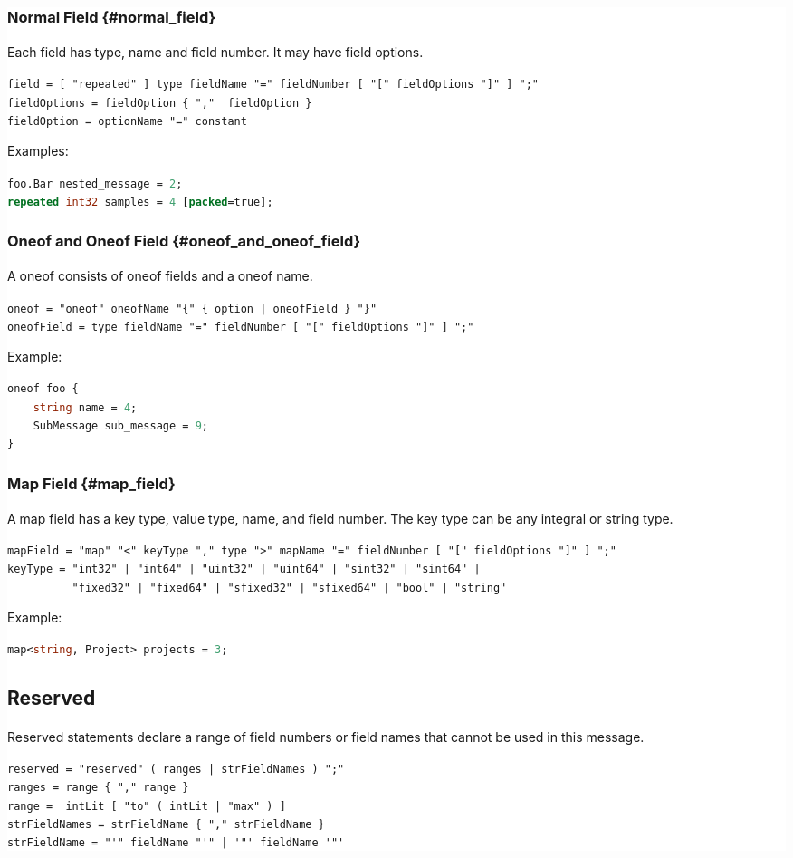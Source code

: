 ### Normal Field {#normal_field}

Each field has type, name and field number. It may have field options.

```
field = [ "repeated" ] type fieldName "=" fieldNumber [ "[" fieldOptions "]" ] ";"
fieldOptions = fieldOption { ","  fieldOption }
fieldOption = optionName "=" constant
```

Examples:

```proto
foo.Bar nested_message = 2;
repeated int32 samples = 4 [packed=true];
```

### Oneof and Oneof Field {#oneof_and_oneof_field}

A oneof consists of oneof fields and a oneof name.

```
oneof = "oneof" oneofName "{" { option | oneofField } "}"
oneofField = type fieldName "=" fieldNumber [ "[" fieldOptions "]" ] ";"
```

Example:

```proto
oneof foo {
    string name = 4;
    SubMessage sub_message = 9;
}
```

### Map Field {#map_field}

A map field has a key type, value type, name, and field number. The key type can
be any integral or string type.

```
mapField = "map" "<" keyType "," type ">" mapName "=" fieldNumber [ "[" fieldOptions "]" ] ";"
keyType = "int32" | "int64" | "uint32" | "uint64" | "sint32" | "sint64" |
          "fixed32" | "fixed64" | "sfixed32" | "sfixed64" | "bool" | "string"
```

Example:

```proto
map<string, Project> projects = 3;
```

## Reserved

Reserved statements declare a range of field numbers or field names that cannot
be used in this message.

```
reserved = "reserved" ( ranges | strFieldNames ) ";"
ranges = range { "," range }
range =  intLit [ "to" ( intLit | "max" ) ]
strFieldNames = strFieldName { "," strFieldName }
strFieldName = "'" fieldName "'" | '"' fieldName '"'
```
